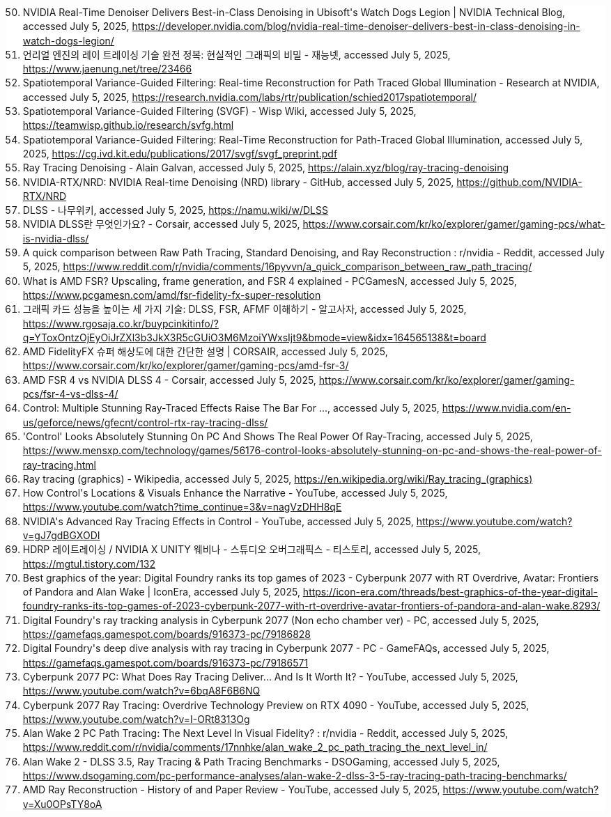 50. NVIDIA Real-Time Denoiser Delivers Best-in-Class Denoising in Ubisoft's Watch Dogs Legion | NVIDIA Technical Blog, accessed July 5, 2025, https://developer.nvidia.com/blog/nvidia-real-time-denoiser-delivers-best-in-class-denoising-in-watch-dogs-legion/
51. 언리얼 엔진의 레이 트레이싱 기술 완전 정복: 현실적인 그래픽의 비밀 - 재능넷, accessed July 5, 2025, https://www.jaenung.net/tree/23466
52. Spatiotemporal Variance-Guided Filtering: Real-time Reconstruction for Path Traced Global Illumination - Research at NVIDIA, accessed July 5, 2025, https://research.nvidia.com/labs/rtr/publication/schied2017spatiotemporal/
53. Spatiotemporal Variance-Guided Filtering (SVGF) - Wisp Wiki, accessed July 5, 2025, https://teamwisp.github.io/research/svfg.html
54. Spatiotemporal Variance-Guided Filtering: Real-Time Reconstruction for Path-Traced Global Illumination, accessed July 5, 2025, https://cg.ivd.kit.edu/publications/2017/svgf/svgf_preprint.pdf
55. Ray Tracing Denoising - Alain Galvan, accessed July 5, 2025, https://alain.xyz/blog/ray-tracing-denoising
56. NVIDIA-RTX/NRD: NVIDIA Real-time Denoising (NRD) library - GitHub, accessed July 5, 2025, https://github.com/NVIDIA-RTX/NRD
57. DLSS - 나무위키, accessed July 5, 2025, https://namu.wiki/w/DLSS
58. NVIDIA DLSS란 무엇인가요? - Corsair, accessed July 5, 2025, https://www.corsair.com/kr/ko/explorer/gamer/gaming-pcs/what-is-nvidia-dlss/
59. A quick comparison between Raw Path Tracing, Standard Denoising, and Ray Reconstruction : r/nvidia - Reddit, accessed July 5, 2025, https://www.reddit.com/r/nvidia/comments/16pyvvn/a_quick_comparison_between_raw_path_tracing/
60. What is AMD FSR? Upscaling, frame generation, and FSR 4 explained - PCGamesN, accessed July 5, 2025, https://www.pcgamesn.com/amd/fsr-fidelity-fx-super-resolution
61. 그래픽 카드 성능을 높이는 세 가지 기술: DLSS, FSR, AFMF 이해하기 - 알고사자, accessed July 5, 2025, https://www.rgosaja.co.kr/buypcinkitinfo/?q=YToxOntzOjEyOiJrZXl3b3JkX3R5cGUiO3M6MzoiYWxsIjt9&bmode=view&idx=164565138&t=board
62. AMD FidelityFX 슈퍼 해상도에 대한 간단한 설명 | CORSAIR, accessed July 5, 2025, https://www.corsair.com/kr/ko/explorer/gamer/gaming-pcs/amd-fsr-3/
63. AMD FSR 4 vs NVIDIA DLSS 4 - Corsair, accessed July 5, 2025, https://www.corsair.com/kr/ko/explorer/gamer/gaming-pcs/fsr-4-vs-dlss-4/
64. Control: Multiple Stunning Ray-Traced Effects Raise The Bar For ..., accessed July 5, 2025, https://www.nvidia.com/en-us/geforce/news/gfecnt/control-rtx-ray-tracing-dlss/
65. 'Control' Looks Absolutely Stunning On PC And Shows The Real Power Of Ray-Tracing, accessed July 5, 2025, https://www.mensxp.com/technology/games/56176-control-looks-absolutely-stunning-on-pc-and-shows-the-real-power-of-ray-tracing.html
66. Ray tracing (graphics) - Wikipedia, accessed July 5, 2025, https://en.wikipedia.org/wiki/Ray_tracing_(graphics)
67. How Control's Locations & Visuals Enhance the Narrative - YouTube, accessed July 5, 2025, https://www.youtube.com/watch?time_continue=3&v=nagVzDHH8qE
68. NVIDIA's Advanced Ray Tracing Effects in Control - YouTube, accessed July 5, 2025, https://www.youtube.com/watch?v=gJ7gdBGXODI
69. HDRP 레이트레이싱 / NVIDIA X UNITY 웨비나 - 스튜디오 오버그래픽스 - 티스토리, accessed July 5, 2025, https://mgtul.tistory.com/132
70. Best graphics of the year: Digital Foundry ranks its top games of 2023 - Cyberpunk 2077 with RT Overdrive, Avatar: Frontiers of Pandora and Alan Wake | IconEra, accessed July 5, 2025, https://icon-era.com/threads/best-graphics-of-the-year-digital-foundry-ranks-its-top-games-of-2023-cyberpunk-2077-with-rt-overdrive-avatar-frontiers-of-pandora-and-alan-wake.8293/
71. Digital Foundry's ray tracking analysis in Cyberpunk 2077 (Non echo chamber ver) - PC, accessed July 5, 2025, https://gamefaqs.gamespot.com/boards/916373-pc/79186828
72. Digital Foundry's deep dive analysis with ray tracing in Cyberpunk 2077 - PC - GameFAQs, accessed July 5, 2025, https://gamefaqs.gamespot.com/boards/916373-pc/79186571
73. Cyberpunk 2077 PC: What Does Ray Tracing Deliver... And Is It Worth It? - YouTube, accessed July 5, 2025, https://www.youtube.com/watch?v=6bqA8F6B6NQ
74. Cyberpunk 2077 Ray Tracing: Overdrive Technology Preview on RTX 4090 - YouTube, accessed July 5, 2025, https://www.youtube.com/watch?v=I-ORt8313Og
75. Alan Wake 2 PC Path Tracing: The Next Level In Visual Fidelity? : r/nvidia - Reddit, accessed July 5, 2025, https://www.reddit.com/r/nvidia/comments/17nnhke/alan_wake_2_pc_path_tracing_the_next_level_in/
76. Alan Wake 2 - DLSS 3.5, Ray Tracing & Path Tracing Benchmarks - DSOGaming, accessed July 5, 2025, https://www.dsogaming.com/pc-performance-analyses/alan-wake-2-dlss-3-5-ray-tracing-path-tracing-benchmarks/
77. AMD Ray Reconstruction - History of and Paper Review - YouTube, accessed July 5, 2025, https://www.youtube.com/watch?v=Xu0OPsTY8oA